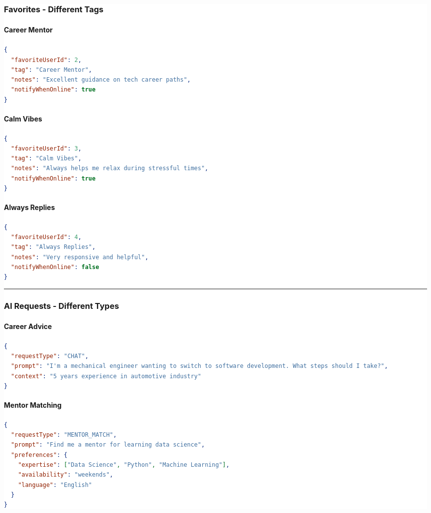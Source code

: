 
### Favorites - Different Tags

#### Career Mentor
```json
{
  "favoriteUserId": 2,
  "tag": "Career Mentor",
  "notes": "Excellent guidance on tech career paths",
  "notifyWhenOnline": true
}
```

#### Calm Vibes
```json
{
  "favoriteUserId": 3,
  "tag": "Calm Vibes",
  "notes": "Always helps me relax during stressful times",
  "notifyWhenOnline": true
}
```

#### Always Replies
```json
{
  "favoriteUserId": 4,
  "tag": "Always Replies",
  "notes": "Very responsive and helpful",
  "notifyWhenOnline": false
}
```

---

### AI Requests - Different Types

#### Career Advice
```json
{
  "requestType": "CHAT",
  "prompt": "I'm a mechanical engineer wanting to switch to software development. What steps should I take?",
  "context": "5 years experience in automotive industry"
}
```

#### Mentor Matching
```json
{
  "requestType": "MENTOR_MATCH",
  "prompt": "Find me a mentor for learning data science",
  "preferences": {
    "expertise": ["Data Science", "Python", "Machine Learning"],
    "availability": "weekends",
    "language": "English"
  }
}
```
